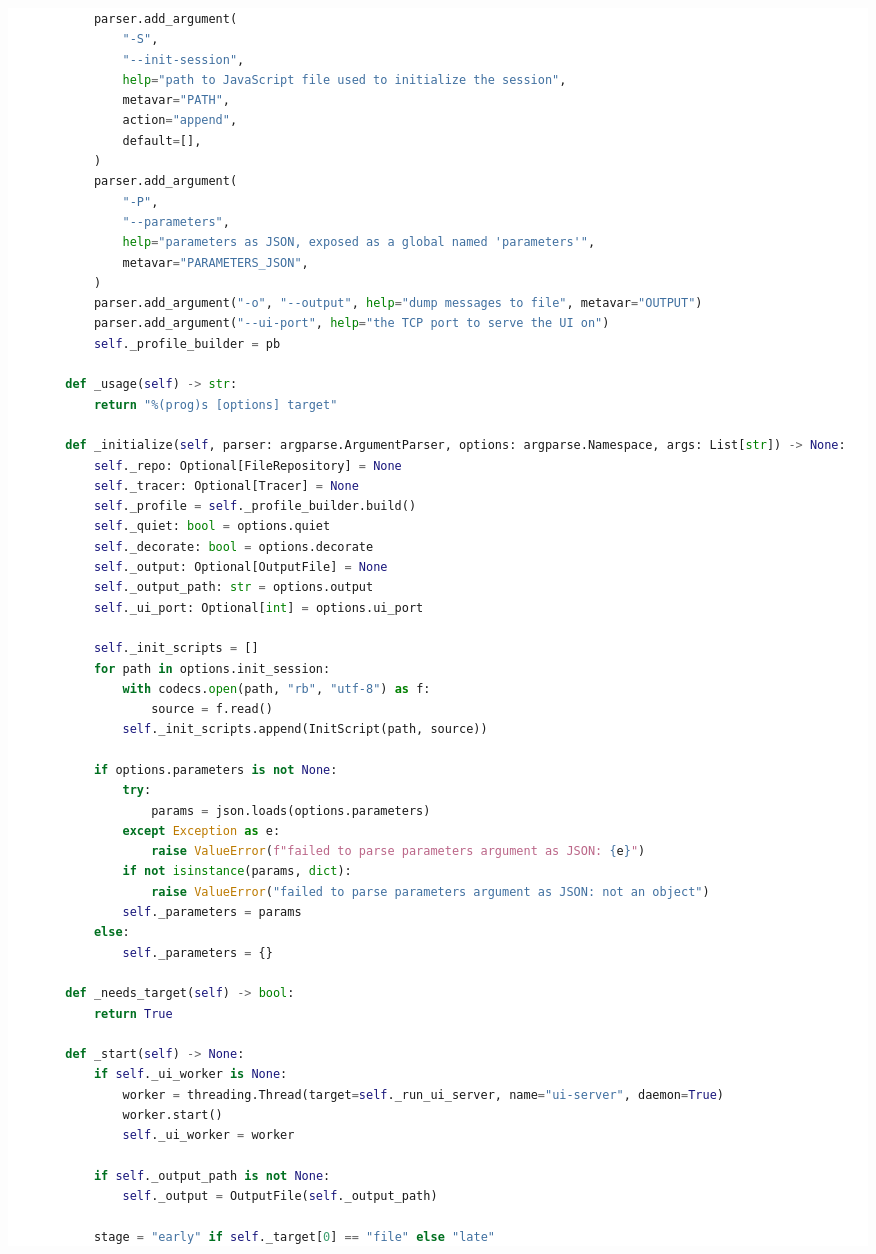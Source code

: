 ```python
            parser.add_argument(
                "-S",
                "--init-session",
                help="path to JavaScript file used to initialize the session",
                metavar="PATH",
                action="append",
                default=[],
            )
            parser.add_argument(
                "-P",
                "--parameters",
                help="parameters as JSON, exposed as a global named 'parameters'",
                metavar="PARAMETERS_JSON",
            )
            parser.add_argument("-o", "--output", help="dump messages to file", metavar="OUTPUT")
            parser.add_argument("--ui-port", help="the TCP port to serve the UI on")
            self._profile_builder = pb

        def _usage(self) -> str:
            return "%(prog)s [options] target"

        def _initialize(self, parser: argparse.ArgumentParser, options: argparse.Namespace, args: List[str]) -> None:
            self._repo: Optional[FileRepository] = None
            self._tracer: Optional[Tracer] = None
            self._profile = self._profile_builder.build()
            self._quiet: bool = options.quiet
            self._decorate: bool = options.decorate
            self._output: Optional[OutputFile] = None
            self._output_path: str = options.output
            self._ui_port: Optional[int] = options.ui_port

            self._init_scripts = []
            for path in options.init_session:
                with codecs.open(path, "rb", "utf-8") as f:
                    source = f.read()
                self._init_scripts.append(InitScript(path, source))

            if options.parameters is not None:
                try:
                    params = json.loads(options.parameters)
                except Exception as e:
                    raise ValueError(f"failed to parse parameters argument as JSON: {e}")
                if not isinstance(params, dict):
                    raise ValueError("failed to parse parameters argument as JSON: not an object")
                self._parameters = params
            else:
                self._parameters = {}

        def _needs_target(self) -> bool:
            return True

        def _start(self) -> None:
            if self._ui_worker is None:
                worker = threading.Thread(target=self._run_ui_server, name="ui-server", daemon=True)
                worker.start()
                self._ui_worker = worker

            if self._output_path is not None:
                self._output = OutputFile(self._output_path)

            stage = "early" if self._target[0] == "file" else "late"
```